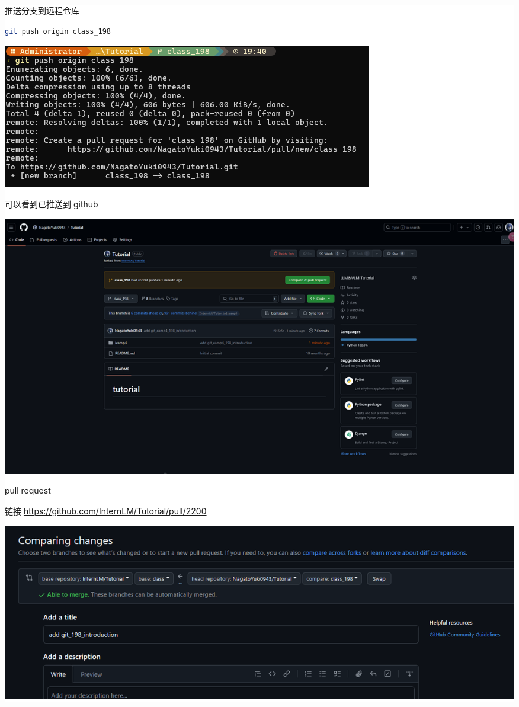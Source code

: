 推送分支到远程仓库

```sh
git push origin class_198
```

![image-20241030194049339](0-3_Git.assets/image-20241030194049339.png)

可以看到已推送到 github

![image-20241030194139416](0-3_Git.assets/image-20241030194139416.png)

pull request

链接 https://github.com/InternLM/Tutorial/pull/2200

![image-20241030194259340](0-3_Git.assets/image-20241030194259340.png)
